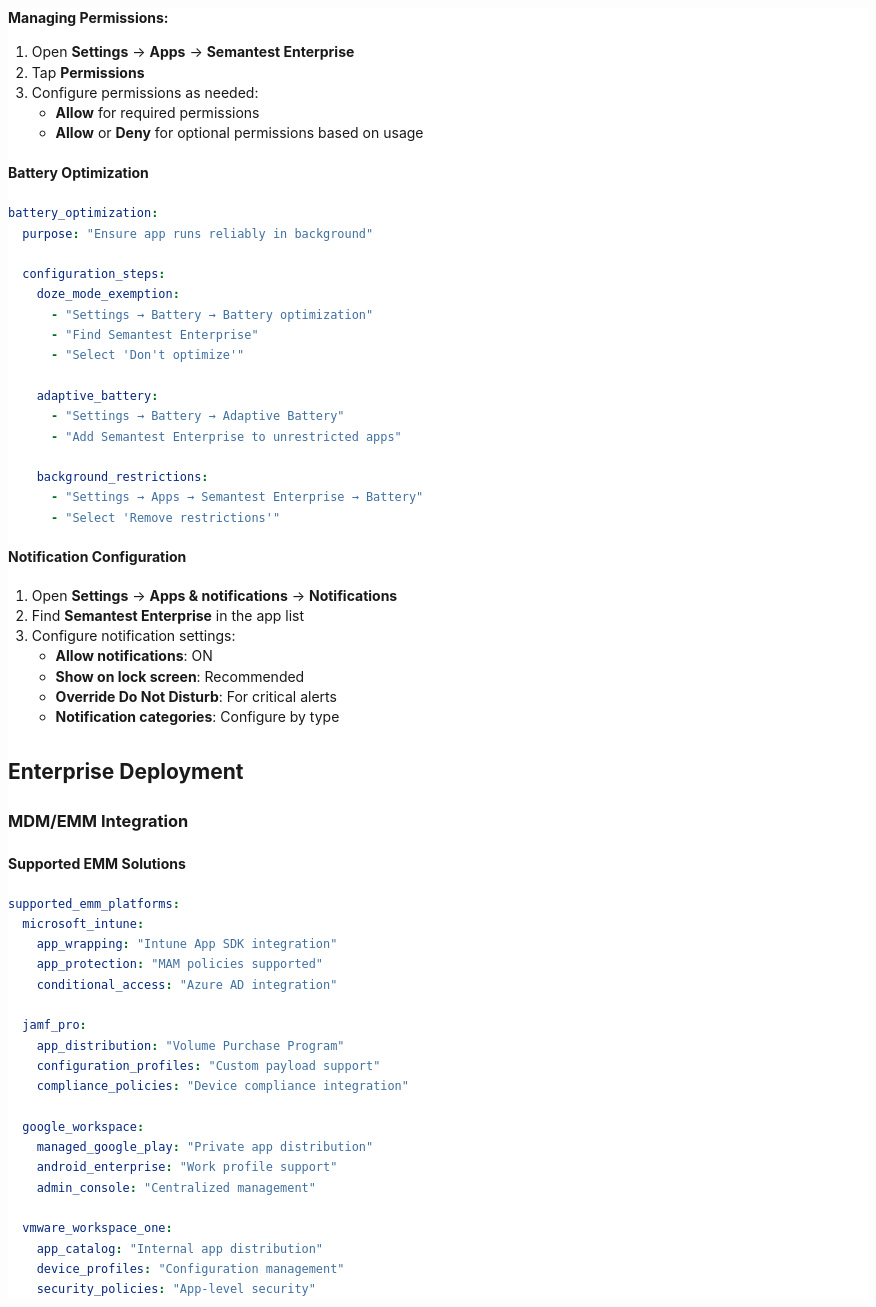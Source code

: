 
**Managing Permissions:**
1. Open **Settings** → **Apps** → **Semantest Enterprise**
2. Tap **Permissions**
3. Configure permissions as needed:
   - **Allow** for required permissions
   - **Allow** or **Deny** for optional permissions based on usage

#### Battery Optimization
```yaml
battery_optimization:
  purpose: "Ensure app runs reliably in background"
  
  configuration_steps:
    doze_mode_exemption:
      - "Settings → Battery → Battery optimization"
      - "Find Semantest Enterprise"
      - "Select 'Don't optimize'"
    
    adaptive_battery:
      - "Settings → Battery → Adaptive Battery"
      - "Add Semantest Enterprise to unrestricted apps"
    
    background_restrictions:
      - "Settings → Apps → Semantest Enterprise → Battery"
      - "Select 'Remove restrictions'"
```

#### Notification Configuration
1. Open **Settings** → **Apps & notifications** → **Notifications**
2. Find **Semantest Enterprise** in the app list
3. Configure notification settings:
   - **Allow notifications**: ON
   - **Show on lock screen**: Recommended
   - **Override Do Not Disturb**: For critical alerts
   - **Notification categories**: Configure by type

## Enterprise Deployment

### MDM/EMM Integration

#### Supported EMM Solutions
```yaml
supported_emm_platforms:
  microsoft_intune:
    app_wrapping: "Intune App SDK integration"
    app_protection: "MAM policies supported"
    conditional_access: "Azure AD integration"
  
  jamf_pro:
    app_distribution: "Volume Purchase Program"
    configuration_profiles: "Custom payload support"
    compliance_policies: "Device compliance integration"
  
  google_workspace:
    managed_google_play: "Private app distribution"
    android_enterprise: "Work profile support"
    admin_console: "Centralized management"
  
  vmware_workspace_one:
    app_catalog: "Internal app distribution"
    device_profiles: "Configuration management"
    security_policies: "App-level security"
```